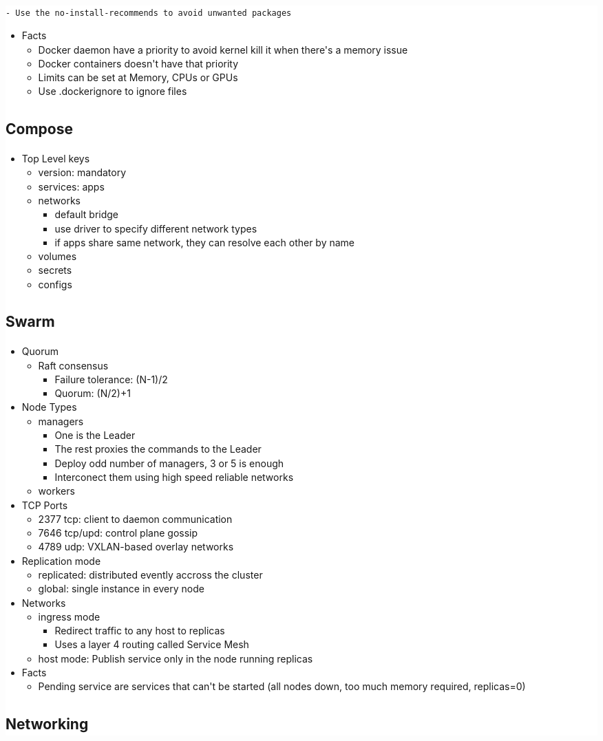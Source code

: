     - Use the no-install-recommends to avoid unwanted packages
- Facts
  - Docker daemon have a priority to avoid kernel kill it when there's a memory issue
  - Docker containers doesn't have that priority
  - Limits can be set at Memory, CPUs or GPUs
  - Use .dockerignore to ignore files

## Compose

- Top Level keys
  - version: mandatory
  - services: apps
  - networks
    - default bridge
    - use driver to specify different network types
    - if apps share same network, they can resolve each other by name
  - volumes
  - secrets
  - configs

## Swarm

- Quorum
  - Raft consensus
    - Failure tolerance: (N-1)/2
    - Quorum: (N/2)+1
- Node Types
  - managers
    - One is the Leader
    - The rest proxies the commands to the Leader
    - Deploy odd number of managers, 3 or 5 is enough
    - Interconect them using high speed reliable networks
  - workers
- TCP Ports
  - 2377 tcp: client to daemon communication
  - 7646 tcp/upd: control plane gossip
  - 4789 udp: VXLAN-based overlay networks
- Replication mode
  - replicated: distributed evently accross the cluster
  - global: single instance in every node
- Networks
  - ingress mode
    - Redirect traffic to any host to replicas
    - Uses a layer 4 routing called Service Mesh
  - host mode: Publish service only in the node running replicas
- Facts
  - Pending service are services that can't be started (all nodes down, too much memory required, replicas=0)

## Networking

